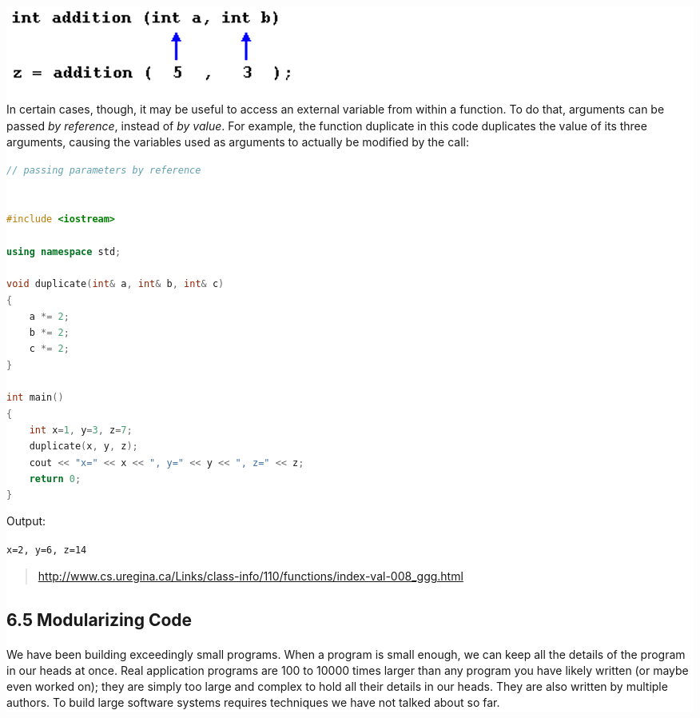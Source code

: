 ![](../assets/img/book/c6/Picture3.png)

In certain cases, though, it may be useful to access an external
variable from within a function. To do that, arguments can be passed *by reference*, 
instead of *by value*. For example, the function duplicate in this code duplicates 
the value of its three arguments, causing the variables used as arguments to actually be
modified by the call:

```cpp
// passing parameters by reference


#include <iostream>

using namespace std;

void duplicate(int& a, int& b, int& c)
{
    a *= 2;
    b *= 2;
    c *= 2;
}

int main()
{
    int x=1, y=3, z=7;
    duplicate(x, y, z);
    cout << "x=" << x << ", y=" << y << ", z=" << z;
    return 0;
}                                                    
```
Output:
```text
x=2, y=6, z=14
```
> <http://www.cs.uregina.ca/Links/class-info/110/functions/index-val-008_ggg.html>


## 6.5 Modularizing Code

We have been building exceedingly small programs. When a program is
small enough, we can keep all the details of the program in our heads at
once. Real application programs are 100 to 10000 times larger than any
program you have likely written (or maybe even worked on); they are
simply too large and complex to hold all their details in our heads.
They are also written by multiple authors. To build large software
systems requires techniques we have not talked about so far.
